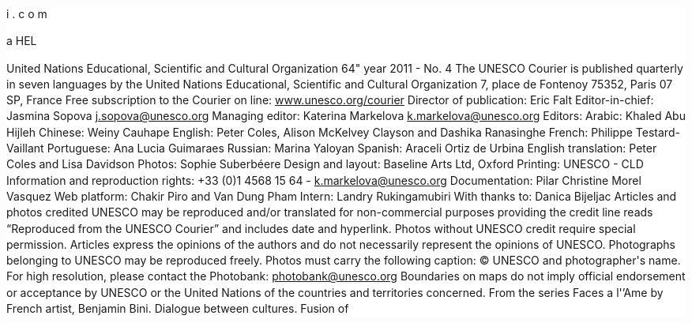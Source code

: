 i
.
c
o
m
 
 
a 
HEL     
 
United Nations 
Educational, Scientific and 
Cultural Organization 
64" year 
2011 - No. 4 
The UNESCO Courier is published quarterly in seven 
languages by the United Nations Educational, Scientific 
and Cultural Organization 
7, place de Fontenoy 75352, Paris 07 SP, France 
Free subscription to the Courier on line: 
www.unesco.org/courier 
Director of publication: Eric Falt 
Editor-in-chief: Jasmina Sopova 
j.sopova@unesco.org 
Managing editor: Katerina Markelova 
k.markelova@unesco.org 
Editors: 
Arabic: Khaled Abu Hijleh 
Chinese: Weiny Cauhape 
English: Peter Coles, Alison McKelvey Clayson 
and Dashika Ranasinghe 
French: Philippe Testard-Vaillant 
Portuguese: Ana Lucia Guimaraes 
Russian: Marina Yaloyan 
Spanish: Araceli Ortiz de Urbina 
English translation: Peter Coles and Lisa Davidson 
Photos: Sophie Suberbéere 
Design and layout: Baseline Arts Ltd, Oxford 
Printing: UNESCO - CLD 
Information and reproduction rights: 
+33 (0)1 4568 15 64 - k.markelova@unesco.org 
Documentation: Pilar Christine Morel Vasquez 
Web platform: Chakir Piro and Van Dung Pham 
Intern: Landry Rukingamubiri 
With thanks to: Danica Bijeljac 
Articles and photos credited UNESCO may be reproduced 
and/or translated for non-commercial purposes providing 
the credit line reads “Reproduced from the UNESCO 
Courier” and includes date and hyperlink. Photos without 
UNESCO credit require special permission. 
Articles express the opinions of the authors and do not 
necessarily represent the opinions of UNESCO. 
Photographs belonging to UNESCO may be reproduced 
freely. Photos must carry the following caption: © UNESCO 
and photographer's name. For high resolution, please 
contact the Photobank: photobank@unesco.org 
Boundaries on maps do not imply official endorsement 
or acceptance by UNESCO or the United Nations of the 
countries and territories concerned. 
From the series 
Faces a l'’Ame by 
French artist, 
Benjamin Bini. 
Dialogue between 
cultures. Fusion of 